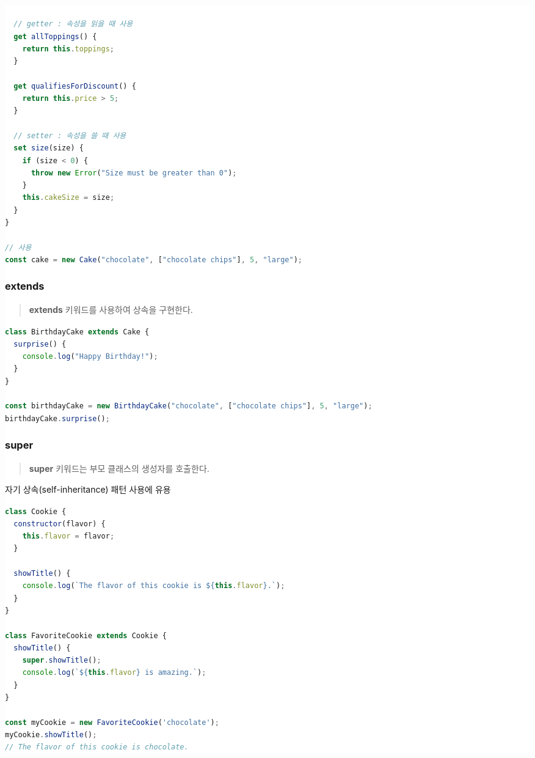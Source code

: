 ```js

  // getter : 속성을 읽을 때 사용
  get allToppings() {
    return this.toppings;
  }

  get qualifiesForDiscount() {
    return this.price > 5;
  }

  // setter : 속성을 쓸 때 사용
  set size(size) {
    if (size < 0) {
      throw new Error("Size must be greater than 0");
    }
    this.cakeSize = size;
  }
}

// 사용
const cake = new Cake("chocolate", ["chocolate chips"], 5, "large");
```

### extends

> **extends** 키워드를 사용하여 상속을 구현한다.

```js
class BirthdayCake extends Cake {
  surprise() {
    console.log("Happy Birthday!");
  }
}

const birthdayCake = new BirthdayCake("chocolate", ["chocolate chips"], 5, "large");
birthdayCake.surprise();
```


### super

> **super** 키워드는 부모 클래스의 생성자를 호출한다.

자기 상속(self-inheritance) 패턴 사용에 유용

```js
class Cookie {
  constructor(flavor) {
    this.flavor = flavor;
  }

  showTitle() {
    console.log(`The flavor of this cookie is ${this.flavor}.`);
  }
}

class FavoriteCookie extends Cookie {
  showTitle() {
    super.showTitle();
    console.log(`${this.flavor} is amazing.`);
  }
}

const myCookie = new FavoriteCookie('chocolate');
myCookie.showTitle();
// The flavor of this cookie is chocolate.
```